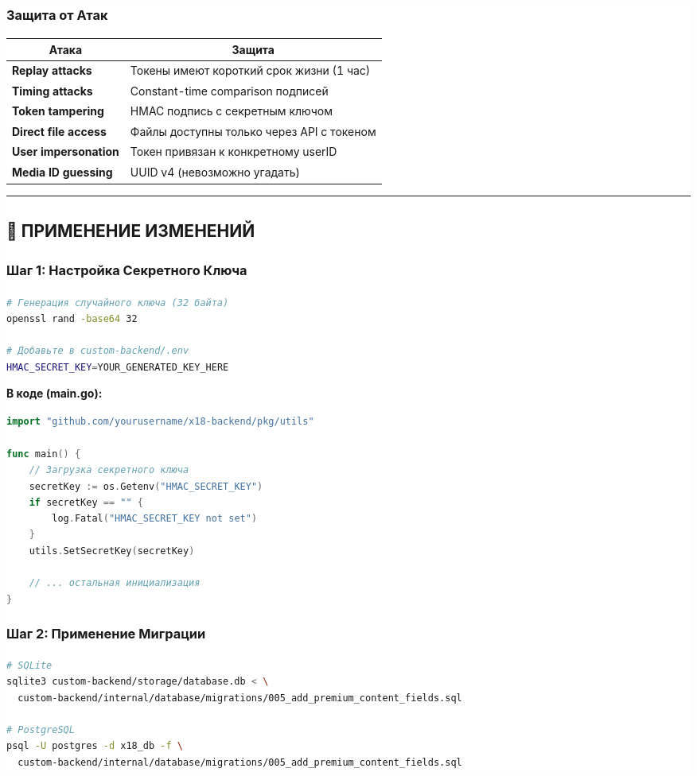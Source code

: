 ### Защита от Атак

| Атака | Защита |
|-------|--------|
| **Replay attacks** | Токены имеют короткий срок жизни (1 час) |
| **Timing attacks** | Constant-time comparison подписей |
| **Token tampering** | HMAC подпись с секретным ключом |
| **Direct file access** | Файлы доступны только через API с токеном |
| **User impersonation** | Токен привязан к конкретному userID |
| **Media ID guessing** | UUID v4 (невозможно угадать) |

---

## 🚀 ПРИМЕНЕНИЕ ИЗМЕНЕНИЙ

### Шаг 1: Настройка Секретного Ключа

```bash
# Генерация случайного ключа (32 байта)
openssl rand -base64 32

# Добавьте в custom-backend/.env
HMAC_SECRET_KEY=YOUR_GENERATED_KEY_HERE
```

**В коде (main.go):**
```go
import "github.com/yourusername/x18-backend/pkg/utils"

func main() {
    // Загрузка секретного ключа
    secretKey := os.Getenv("HMAC_SECRET_KEY")
    if secretKey == "" {
        log.Fatal("HMAC_SECRET_KEY not set")
    }
    utils.SetSecretKey(secretKey)
    
    // ... остальная инициализация
}
```

### Шаг 2: Применение Миграции

```bash
# SQLite
sqlite3 custom-backend/storage/database.db < \
  custom-backend/internal/database/migrations/005_add_premium_content_fields.sql

# PostgreSQL
psql -U postgres -d x18_db -f \
  custom-backend/internal/database/migrations/005_add_premium_content_fields.sql
```
